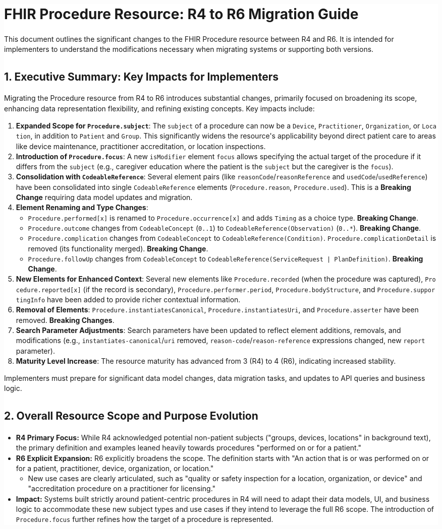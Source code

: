 # FHIR Procedure Resource: R4 to R6 Migration Guide

This document outlines the significant changes to the FHIR Procedure resource between R4 and R6. It is intended for implementers to understand the modifications necessary when migrating systems or supporting both versions.

## 1. Executive Summary: Key Impacts for Implementers

Migrating the Procedure resource from R4 to R6 introduces substantial changes, primarily focused on broadening its scope, enhancing data representation flexibility, and refining existing concepts. Key impacts include:

1.  **Expanded Scope for `Procedure.subject`**: The `subject` of a procedure can now be a `Device`, `Practitioner`, `Organization`, or `Location`, in addition to `Patient` and `Group`. This significantly widens the resource's applicability beyond direct patient care to areas like device maintenance, practitioner accreditation, or location inspections.
2.  **Introduction of `Procedure.focus`**: A new `isModifier` element `focus` allows specifying the actual target of the procedure if it differs from the `subject` (e.g., caregiver education where the patient is the `subject` but the caregiver is the `focus`).
3.  **Consolidation with `CodeableReference`**: Several element pairs (like `reasonCode`/`reasonReference` and `usedCode`/`usedReference`) have been consolidated into single `CodeableReference` elements (`Procedure.reason`, `Procedure.used`). This is a **Breaking Change** requiring data model updates and migration.
4.  **Element Renaming and Type Changes**:
    *   `Procedure.performed[x]` is renamed to `Procedure.occurrence[x]` and adds `Timing` as a choice type. **Breaking Change**.
    *   `Procedure.outcome` changes from `CodeableConcept` (`0..1`) to `CodeableReference(Observation)` (`0..*`). **Breaking Change**.
    *   `Procedure.complication` changes from `CodeableConcept` to `CodeableReference(Condition)`. `Procedure.complicationDetail` is removed (its functionality merged). **Breaking Change**.
    *   `Procedure.followUp` changes from `CodeableConcept` to `CodeableReference(ServiceRequest | PlanDefinition)`. **Breaking Change**.
5.  **New Elements for Enhanced Context**: Several new elements like `Procedure.recorded` (when the procedure was captured), `Procedure.reported[x]` (if the record is secondary), `Procedure.performer.period`, `Procedure.bodyStructure`, and `Procedure.supportingInfo` have been added to provide richer contextual information.
6.  **Removal of Elements**: `Procedure.instantiatesCanonical`, `Procedure.instantiatesUri`, and `Procedure.asserter` have been removed. **Breaking Changes**.
7.  **Search Parameter Adjustments**: Search parameters have been updated to reflect element additions, removals, and modifications (e.g., `instantiates-canonical`/`uri` removed, `reason-code`/`reason-reference` expressions changed, new `report` parameter).
8.  **Maturity Level Increase**: The resource maturity has advanced from 3 (R4) to 4 (R6), indicating increased stability.

Implementers must prepare for significant data model changes, data migration tasks, and updates to API queries and business logic.

## 2. Overall Resource Scope and Purpose Evolution

*   **R4 Primary Focus:** While R4 acknowledged potential non-patient subjects ("groups, devices, locations" in background text), the primary definition and examples leaned heavily towards procedures "performed on or for a patient."
*   **R6 Explicit Expansion:** R6 explicitly broadens the scope. The definition starts with "An action that is or was performed on or for a patient, practitioner, device, organization, or location."
    *   New use cases are clearly articulated, such as "quality or safety inspection for a location, organization, or device" and "accreditation procedure on a practitioner for licensing."
*   **Impact:** Systems built strictly around patient-centric procedures in R4 will need to adapt their data models, UI, and business logic to accommodate these new subject types and use cases if they intend to leverage the full R6 scope. The introduction of `Procedure.focus` further refines how the target of a procedure is represented.
